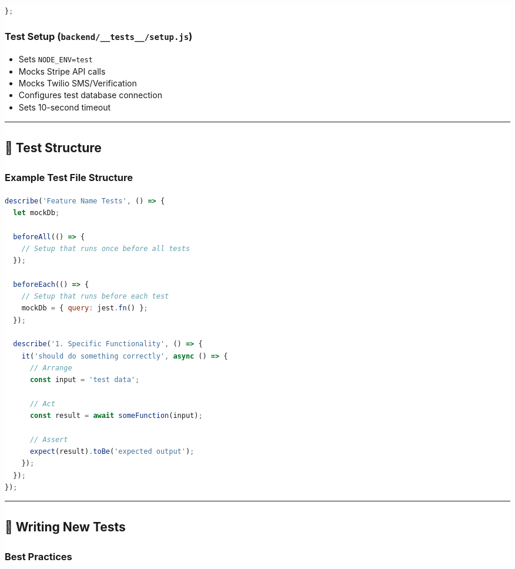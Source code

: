 ```javascript
};
```

### Test Setup (`backend/__tests__/setup.js`)

- Sets `NODE_ENV=test`
- Mocks Stripe API calls
- Mocks Twilio SMS/Verification
- Configures test database connection
- Sets 10-second timeout

---

## 🧪 Test Structure

### Example Test File Structure

```javascript
describe('Feature Name Tests', () => {
  let mockDb;

  beforeAll(() => {
    // Setup that runs once before all tests
  });

  beforeEach(() => {
    // Setup that runs before each test
    mockDb = { query: jest.fn() };
  });

  describe('1. Specific Functionality', () => {
    it('should do something correctly', async () => {
      // Arrange
      const input = 'test data';

      // Act
      const result = await someFunction(input);

      // Assert
      expect(result).toBe('expected output');
    });
  });
});
```

---

## 📝 Writing New Tests

### Best Practices
